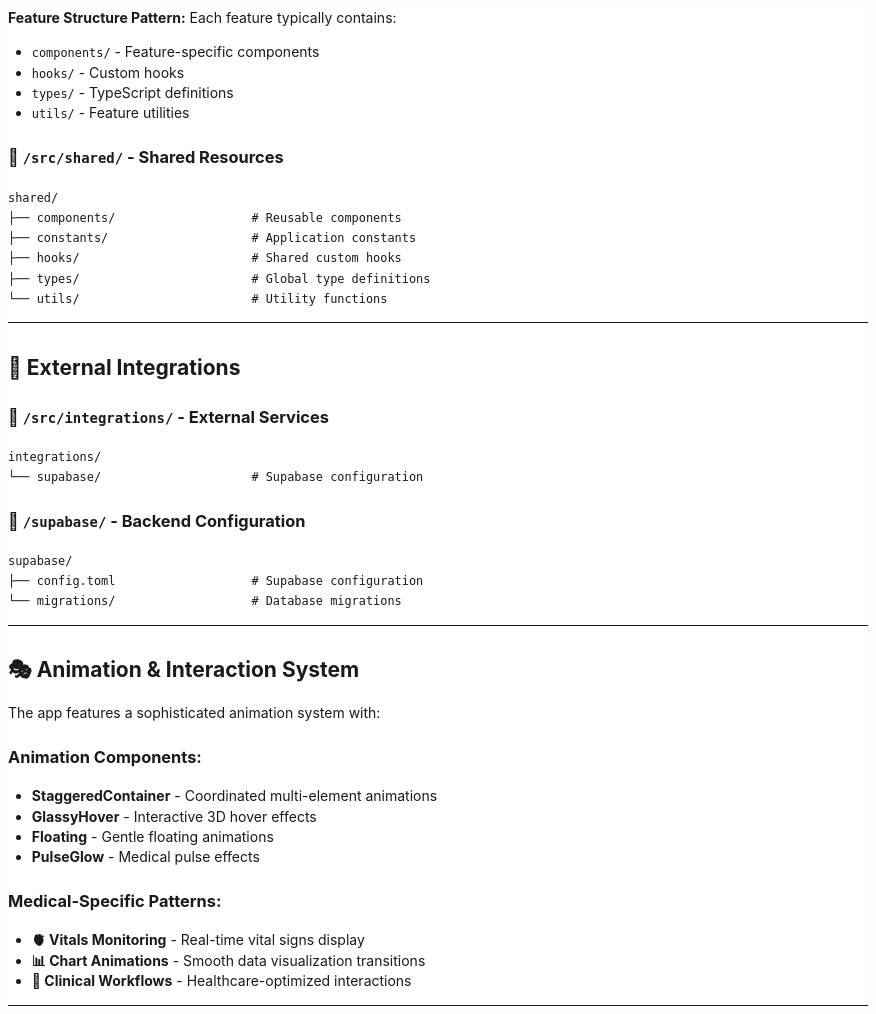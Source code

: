 **Feature Structure Pattern:**
Each feature typically contains:
- `components/` - Feature-specific components
- `hooks/` - Custom hooks
- `types/` - TypeScript definitions
- `utils/` - Feature utilities

### 📁 `/src/shared/` - Shared Resources

```
shared/
├── components/                   # Reusable components
├── constants/                    # Application constants
├── hooks/                        # Shared custom hooks
├── types/                        # Global type definitions
└── utils/                        # Utility functions
```

---

## 🔗 External Integrations

### 📁 `/src/integrations/` - External Services

```
integrations/
└── supabase/                     # Supabase configuration
```

### 📁 `/supabase/` - Backend Configuration

```
supabase/
├── config.toml                   # Supabase configuration
└── migrations/                   # Database migrations
```

---

## 🎭 Animation & Interaction System

The app features a sophisticated animation system with:

### **Animation Components:**
- **StaggeredContainer** - Coordinated multi-element animations
- **GlassyHover** - Interactive 3D hover effects
- **Floating** - Gentle floating animations
- **PulseGlow** - Medical pulse effects

### **Medical-Specific Patterns:**
- **🫀 Vitals Monitoring** - Real-time vital signs display
- **📊 Chart Animations** - Smooth data visualization transitions
- **🏥 Clinical Workflows** - Healthcare-optimized interactions

---